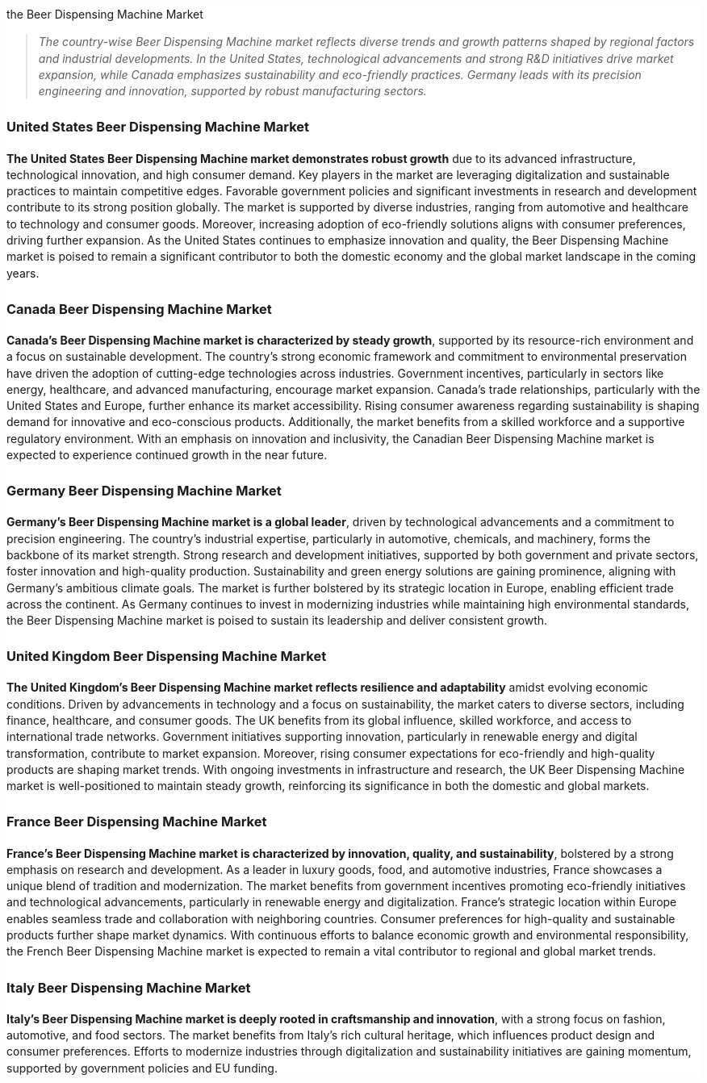 the Beer Dispensing Machine Market<br /></span></h1><blockquote><p><em><span class="">The country-wise Beer Dispensing Machine market reflects diverse trends and growth patterns shaped by regional factors and industrial developments. In the United States, technological advancements and strong R&amp;D initiatives drive market expansion, while Canada emphasizes sustainability and eco-friendly practices. Germany leads with its precision engineering and innovation, supported by robust manufacturing sectors.</span></em></p></blockquote><h3><strong>United States Beer Dispensing Machine Market</strong></h3><p><strong>The United States Beer Dispensing Machine market demonstrates robust growth</strong> due to its advanced infrastructure, technological innovation, and high consumer demand. Key players in the market are leveraging digitalization and sustainable practices to maintain competitive edges. Favorable government policies and significant investments in research and development contribute to its strong position globally. The market is supported by diverse industries, ranging from automotive and healthcare to technology and consumer goods. Moreover, increasing adoption of eco-friendly solutions aligns with consumer preferences, driving further expansion. As the United States continues to emphasize innovation and quality, the Beer Dispensing Machine market is poised to remain a significant contributor to both the domestic economy and the global market landscape in the coming years.</p><h3><strong>Canada Beer Dispensing Machine Market</strong></h3><p><strong>Canada&rsquo;s Beer Dispensing Machine market is characterized by steady growth</strong>, supported by its resource-rich environment and a focus on sustainable development. The country&rsquo;s strong economic framework and commitment to environmental preservation have driven the adoption of cutting-edge technologies across industries. Government incentives, particularly in sectors like energy, healthcare, and advanced manufacturing, encourage market expansion. Canada&rsquo;s trade relationships, particularly with the United States and Europe, further enhance its market accessibility. Rising consumer awareness regarding sustainability is shaping demand for innovative and eco-conscious products. Additionally, the market benefits from a skilled workforce and a supportive regulatory environment. With an emphasis on innovation and inclusivity, the Canadian Beer Dispensing Machine market is expected to experience continued growth in the near future.</p><h3><strong>Germany Beer Dispensing Machine Market</strong></h3><p><strong>Germany&rsquo;s Beer Dispensing Machine market is a global leader</strong>, driven by technological advancements and a commitment to precision engineering. The country&rsquo;s industrial expertise, particularly in automotive, chemicals, and machinery, forms the backbone of its market strength. Strong research and development initiatives, supported by both government and private sectors, foster innovation and high-quality production. Sustainability and green energy solutions are gaining prominence, aligning with Germany&rsquo;s ambitious climate goals. The market is further bolstered by its strategic location in Europe, enabling efficient trade across the continent. As Germany continues to invest in modernizing industries while maintaining high environmental standards, the Beer Dispensing Machine market is poised to sustain its leadership and deliver consistent growth.</p><h3><strong>United Kingdom Beer Dispensing Machine Market</strong></h3><p><strong>The United Kingdom&rsquo;s Beer Dispensing Machine market reflects resilience and adaptability</strong> amidst evolving economic conditions. Driven by advancements in technology and a focus on sustainability, the market caters to diverse sectors, including finance, healthcare, and consumer goods. The UK benefits from its global influence, skilled workforce, and access to international trade networks. Government initiatives supporting innovation, particularly in renewable energy and digital transformation, contribute to market expansion. Moreover, rising consumer expectations for eco-friendly and high-quality products are shaping market trends. With ongoing investments in infrastructure and research, the UK Beer Dispensing Machine market is well-positioned to maintain steady growth, reinforcing its significance in both the domestic and global markets.</p><h3><strong>France Beer Dispensing Machine Market</strong></h3><p><strong>France&rsquo;s Beer Dispensing Machine market is characterized by innovation, quality, and sustainability</strong>, bolstered by a strong emphasis on research and development. As a leader in luxury goods, food, and automotive industries, France showcases a unique blend of tradition and modernization. The market benefits from government incentives promoting eco-friendly initiatives and technological advancements, particularly in renewable energy and digitalization. France&rsquo;s strategic location within Europe enables seamless trade and collaboration with neighboring countries. Consumer preferences for high-quality and sustainable products further shape market dynamics. With continuous efforts to balance economic growth and environmental responsibility, the French Beer Dispensing Machine market is expected to remain a vital contributor to regional and global market trends.</p><h3><strong>Italy Beer Dispensing Machine Market</strong></h3><p><strong>Italy&rsquo;s Beer Dispensing Machine market is deeply rooted in craftsmanship and innovation</strong>, with a strong focus on fashion, automotive, and food sectors. The market benefits from Italy&rsquo;s rich cultural heritage, which influences product design and consumer preferences. Efforts to modernize industries through digitalization and sustainability initiatives are gaining momentum, supported by government policies and EU funding.